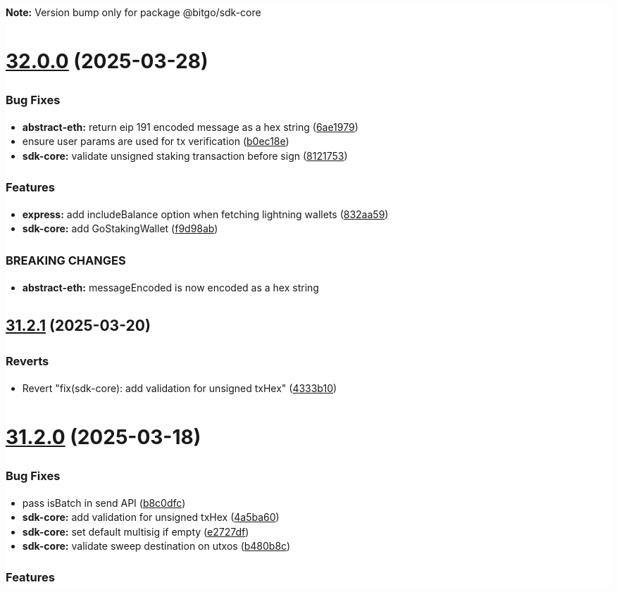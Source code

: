 **Note:** Version bump only for package @bitgo/sdk-core

# [32.0.0](https://github.com/BitGo/BitGoJS/compare/@bitgo/sdk-core@31.2.1...@bitgo/sdk-core@32.0.0) (2025-03-28)

### Bug Fixes

- **abstract-eth:** return eip 191 encoded message as a hex string ([6ae1979](https://github.com/BitGo/BitGoJS/commit/6ae19794ff1c738b4984cb4dacc23130da708a17))
- ensure user params are used for tx verification ([b0ec18e](https://github.com/BitGo/BitGoJS/commit/b0ec18ef4f228d713655d39cda378ff464b536d5))
- **sdk-core:** validate unsigned staking transaction before sign ([8121753](https://github.com/BitGo/BitGoJS/commit/8121753962eed3dfaf06da31aec33a8fbed178e3))

### Features

- **express:** add includeBalance option when fetching lightning wallets ([832aa59](https://github.com/BitGo/BitGoJS/commit/832aa593e0b2c739d14f31bcba9fb38d51dd5950))
- **sdk-core:** add GoStakingWallet ([f9d98ab](https://github.com/BitGo/BitGoJS/commit/f9d98abec72526a6afe2f9cbfb904a2855934de4))

### BREAKING CHANGES

- **abstract-eth:** messageEncoded is now encoded as a hex string

## [31.2.1](https://github.com/BitGo/BitGoJS/compare/@bitgo/sdk-core@31.2.0...@bitgo/sdk-core@31.2.1) (2025-03-20)

### Reverts

- Revert "fix(sdk-core): add validation for unsigned txHex" ([4333b10](https://github.com/BitGo/BitGoJS/commit/4333b1014040edbb0f5b347a9f5e343b20e1704f))

# [31.2.0](https://github.com/BitGo/BitGoJS/compare/@bitgo/sdk-core@31.1.0...@bitgo/sdk-core@31.2.0) (2025-03-18)

### Bug Fixes

- pass isBatch in send API ([b8c0dfc](https://github.com/BitGo/BitGoJS/commit/b8c0dfc0e2748da7aa631dc77e0c505fcd5cbfcb))
- **sdk-core:** add validation for unsigned txHex ([4a5ba60](https://github.com/BitGo/BitGoJS/commit/4a5ba60cc98a3aededc7c3385cb8dd47f8c21353))
- **sdk-core:** set default multisig if empty ([e2727df](https://github.com/BitGo/BitGoJS/commit/e2727dfc89dd314a607b737e761e5eff824606af))
- **sdk-core:** validate sweep destination on utxos ([b480b8c](https://github.com/BitGo/BitGoJS/commit/b480b8cbb2bd36e1dd8f5a3da716a64d46efac8a))

### Features
